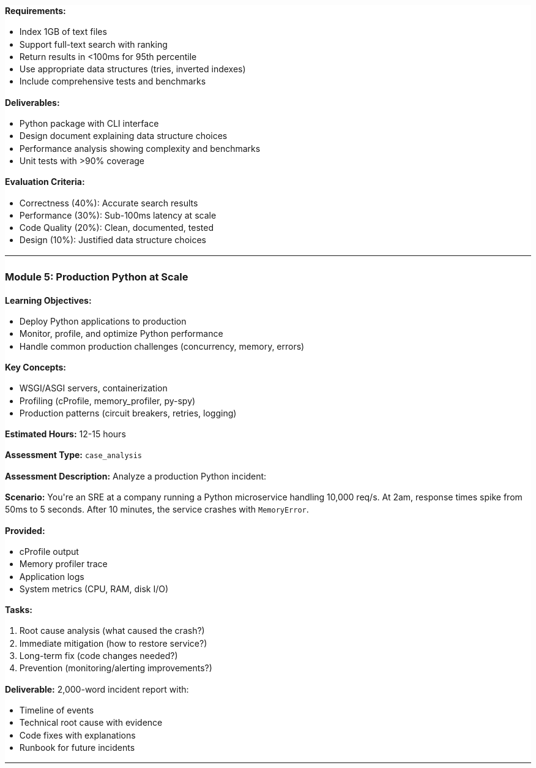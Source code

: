 **Requirements:**
- Index 1GB of text files
- Support full-text search with ranking
- Return results in <100ms for 95th percentile
- Use appropriate data structures (tries, inverted indexes)
- Include comprehensive tests and benchmarks

**Deliverables:**
- Python package with CLI interface
- Design document explaining data structure choices
- Performance analysis showing complexity and benchmarks
- Unit tests with >90% coverage

**Evaluation Criteria:**
- Correctness (40%): Accurate search results
- Performance (30%): Sub-100ms latency at scale
- Code Quality (20%): Clean, documented, tested
- Design (10%): Justified data structure choices

---

### Module 5: Production Python at Scale
**Learning Objectives:**
- Deploy Python applications to production
- Monitor, profile, and optimize Python performance
- Handle common production challenges (concurrency, memory, errors)

**Key Concepts:**
- WSGI/ASGI servers, containerization
- Profiling (cProfile, memory_profiler, py-spy)
- Production patterns (circuit breakers, retries, logging)

**Estimated Hours:** 12-15 hours

**Assessment Type:** `case_analysis`

**Assessment Description:**
Analyze a production Python incident:

**Scenario:**
You're an SRE at a company running a Python microservice handling 10,000 req/s. At 2am, response times spike from 50ms to 5 seconds. After 10 minutes, the service crashes with `MemoryError`.

**Provided:**
- cProfile output
- Memory profiler trace
- Application logs
- System metrics (CPU, RAM, disk I/O)

**Tasks:**
1. Root cause analysis (what caused the crash?)
2. Immediate mitigation (how to restore service?)
3. Long-term fix (code changes needed?)
4. Prevention (monitoring/alerting improvements?)

**Deliverable:** 2,000-word incident report with:
- Timeline of events
- Technical root cause with evidence
- Code fixes with explanations
- Runbook for future incidents

---
